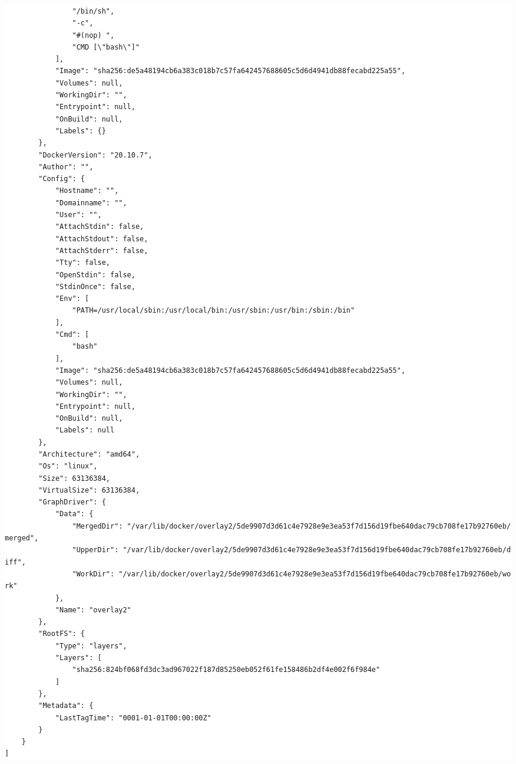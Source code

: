 ```
                "/bin/sh",
                "-c",
                "#(nop) ",
                "CMD [\"bash\"]"
            ],
            "Image": "sha256:de5a48194cb6a383c018b7c57fa642457688605c5d6d4941db88fecabd225a55",
            "Volumes": null,
            "WorkingDir": "",
            "Entrypoint": null,
            "OnBuild": null,
            "Labels": {}
        },
        "DockerVersion": "20.10.7",
        "Author": "",
        "Config": {
            "Hostname": "",
            "Domainname": "",
            "User": "",
            "AttachStdin": false,
            "AttachStdout": false,
            "AttachStderr": false,
            "Tty": false,
            "OpenStdin": false,
            "StdinOnce": false,
            "Env": [
                "PATH=/usr/local/sbin:/usr/local/bin:/usr/sbin:/usr/bin:/sbin:/bin"
            ],
            "Cmd": [
                "bash"
            ],
            "Image": "sha256:de5a48194cb6a383c018b7c57fa642457688605c5d6d4941db88fecabd225a55",
            "Volumes": null,
            "WorkingDir": "",
            "Entrypoint": null,
            "OnBuild": null,
            "Labels": null
        },
        "Architecture": "amd64",
        "Os": "linux",
        "Size": 63136384,
        "VirtualSize": 63136384,
        "GraphDriver": {
            "Data": {
                "MergedDir": "/var/lib/docker/overlay2/5de9907d3d61c4e7928e9e3ea53f7d156d19fbe640dac79cb708fe17b92760eb/merged",
                "UpperDir": "/var/lib/docker/overlay2/5de9907d3d61c4e7928e9e3ea53f7d156d19fbe640dac79cb708fe17b92760eb/diff",
                "WorkDir": "/var/lib/docker/overlay2/5de9907d3d61c4e7928e9e3ea53f7d156d19fbe640dac79cb708fe17b92760eb/work"
            },
            "Name": "overlay2"
        },
        "RootFS": {
            "Type": "layers",
            "Layers": [
                "sha256:824bf068fd3dc3ad967022f187d85250eb052f61fe158486b2df4e002f6f984e"
            ]
        },
        "Metadata": {
            "LastTagTime": "0001-01-01T00:00:00Z"
        }
    }
]
```